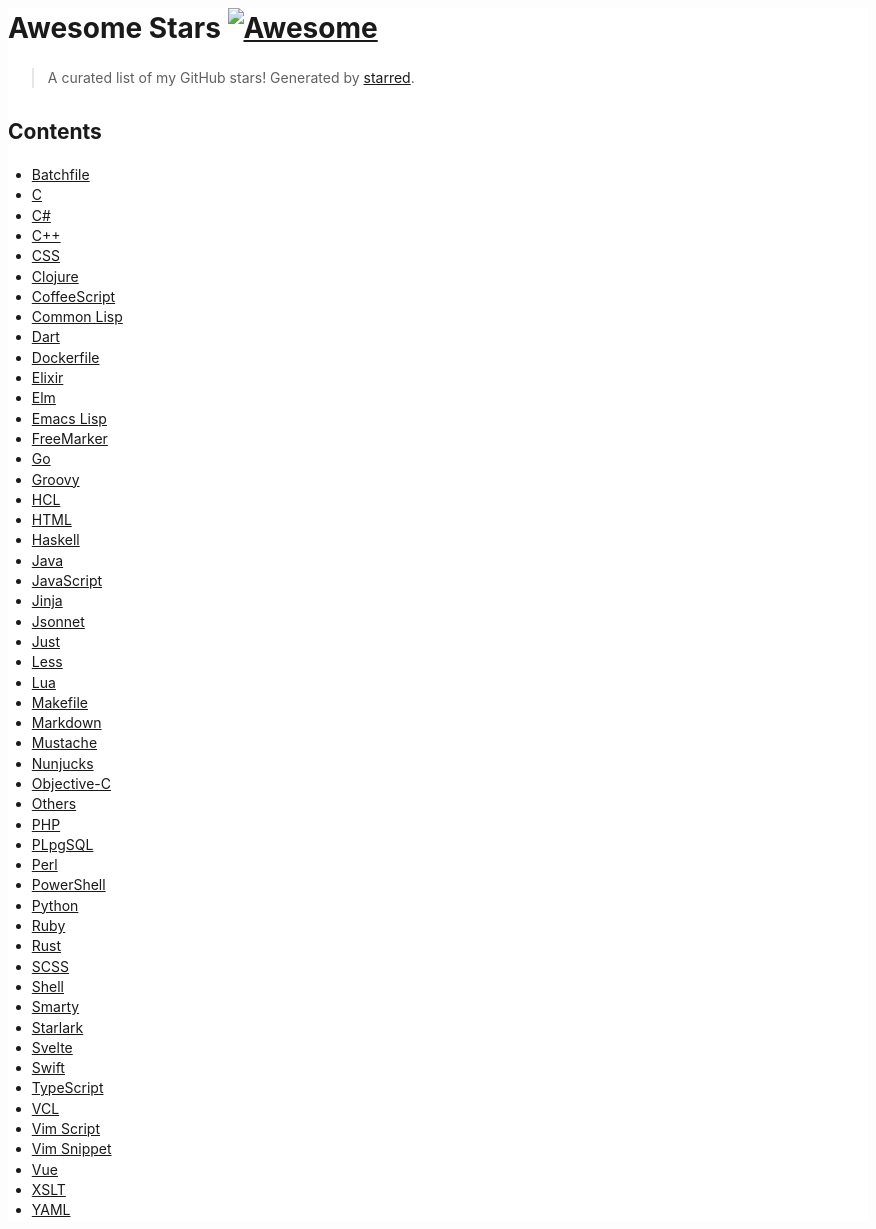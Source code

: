 
# Awesome Stars [![Awesome](https://awesome.re/badge.svg)](https://github.com/sindresorhus/awesome)

> A curated list of my GitHub stars! Generated by [starred](https://github.com/maguowei/starred).

## Contents

- [Batchfile](#batchfile)
- [C](#c)
- [C#](#c#)
- [C++](#c++)
- [CSS](#css)
- [Clojure](#clojure)
- [CoffeeScript](#coffeescript)
- [Common Lisp](#common-lisp)
- [Dart](#dart)
- [Dockerfile](#dockerfile)
- [Elixir](#elixir)
- [Elm](#elm)
- [Emacs Lisp](#emacs-lisp)
- [FreeMarker](#freemarker)
- [Go](#go)
- [Groovy](#groovy)
- [HCL](#hcl)
- [HTML](#html)
- [Haskell](#haskell)
- [Java](#java)
- [JavaScript](#javascript)
- [Jinja](#jinja)
- [Jsonnet](#jsonnet)
- [Just](#just)
- [Less](#less)
- [Lua](#lua)
- [Makefile](#makefile)
- [Markdown](#markdown)
- [Mustache](#mustache)
- [Nunjucks](#nunjucks)
- [Objective-C](#objective-c)
- [Others](#others)
- [PHP](#php)
- [PLpgSQL](#plpgsql)
- [Perl](#perl)
- [PowerShell](#powershell)
- [Python](#python)
- [Ruby](#ruby)
- [Rust](#rust)
- [SCSS](#scss)
- [Shell](#shell)
- [Smarty](#smarty)
- [Starlark](#starlark)
- [Svelte](#svelte)
- [Swift](#swift)
- [TypeScript](#typescript)
- [VCL](#vcl)
- [Vim Script](#vim-script)
- [Vim Snippet](#vim-snippet)
- [Vue](#vue)
- [XSLT](#xslt)
- [YAML](#yaml)
